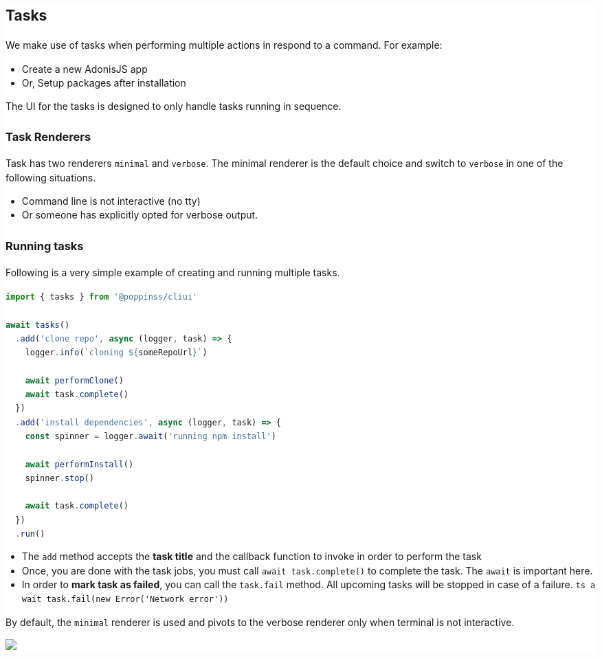 ## Tasks

We make use of tasks when performing multiple actions in respond to a command. For example:

- Create a new AdonisJS app
- Or, Setup packages after installation

The UI for the tasks is designed to only handle tasks running in sequence.

### Task Renderers

Task has two renderers `minimal` and `verbose`. The minimal renderer is the default choice and switch to `verbose` in one of the following situations.

- Command line is not interactive (no tty)
- Or someone has explicitly opted for verbose output.

### Running tasks

Following is a very simple example of creating and running multiple tasks.

```ts
import { tasks } from '@poppinss/cliui'

await tasks()
  .add('clone repo', async (logger, task) => {
    logger.info(`cloning ${someRepoUrl}`)

    await performClone()
    await task.complete()
  })
  .add('install dependencies', async (logger, task) => {
    const spinner = logger.await('running npm install')

    await performInstall()
    spinner.stop()

    await task.complete()
  })
  .run()
```

- The `add` method accepts the **task title** and the callback function to invoke in order to perform the task
- Once, you are done with the task jobs, you must call `await task.complete()` to complete the task. The `await` is important here.
- In order to **mark task as failed**, you can call the `task.fail` method. All upcoming tasks will be stopped in case of a failure.
  `ts await task.fail(new Error('Network error'))`

By default, the `minimal` renderer is used and pivots to the verbose renderer only when terminal is not interactive.

![](./assets/tasks-minimal.gif)
